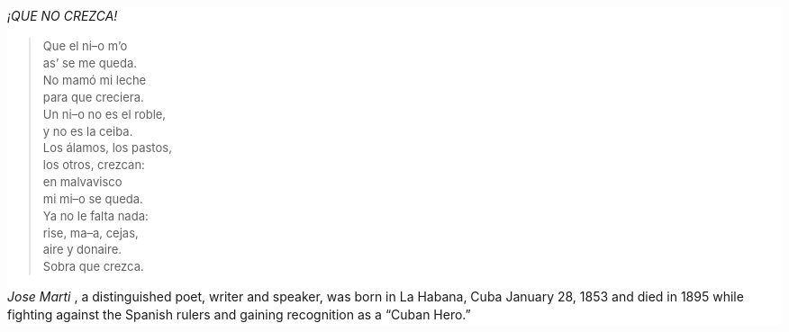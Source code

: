  </blockquote>
 <p>
  <i>
   ¡QUE NO CREZCA!
  </i>
 </p>
<blockquote>
  <dl>
   <font size="-1">
    <dt>
     Que el ni–o m’o
     <dt>
      as’ se me queda.
      <dt>
       No mamó mi leche
       <dt>
        para que creciera.
        <dt>
         Un ni–o no es el roble,
         <dt>
          y no es la ceiba.
          <dt>
           Los álamos, los pastos,
           <dt>
            los otros, crezcan:
            <dt>
             en malvavisco
             <dt>
              mi mi–o se queda.
              <dt>
               <dt>
                Ya no le falta nada:
                <dt>
                 rise, ma–a, cejas,
                 <dt>
                  aire y donaire.
                  <dt>
                   Sobra que crezca.
                   <dt>
                   </dt>
                  </dt>
                 </dt>
                </dt>
               </dt>
              </dt>
             </dt>
            </dt>
           </dt>
          </dt>
         </dt>
        </dt>
       </dt>
      </dt>
     </dt>
    </dt>
   </font>
  </dl>
 </blockquote>
 <i>
  Jose Marti
 </i>
 , a distinguished poet, writer and speaker, was born in La Habana, Cuba January 28, 1853 and died in 1895 while fighting against the Spanish rulers and gaining recognition as a “Cuban Hero.”
 <p>